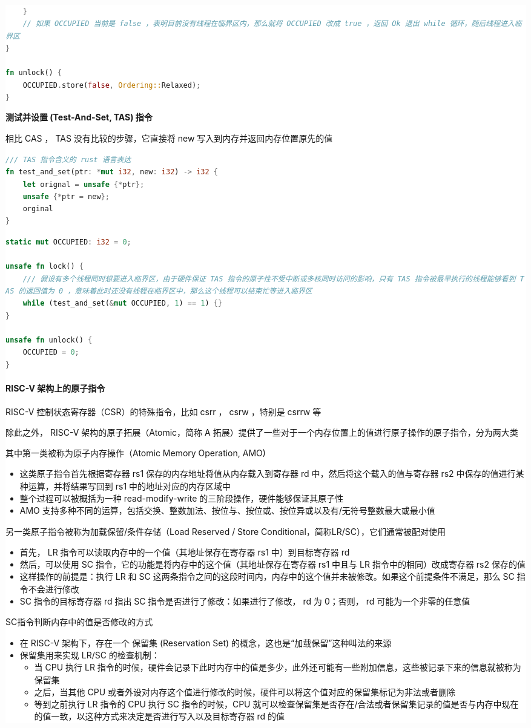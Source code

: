```rust
    }
    // 如果 OCCUPIED 当前是 false ，表明目前没有线程在临界区内，那么就将 OCCUPIED 改成 true ，返回 Ok 退出 while 循环，随后线程进入临界区
}

fn unlock() {
    OCCUPIED.store(false, Ordering::Relaxed);
}
```

**测试并设置 (Test-And-Set, TAS) 指令**

相比 CAS ， TAS 没有比较的步骤，它直接将 new 写入到内存并返回内存位置原先的值

```rust
/// TAS 指令含义的 rust 语言表达
fn test_and_set(ptr: *mut i32, new: i32) -> i32 {
    let orignal = unsafe {*ptr};
    unsafe {*ptr = new};
    orginal 
}
```

```rust
static mut OCCUPIED: i32 = 0;

unsafe fn lock() {
    /// 假设有多个线程同时想要进入临界区，由于硬件保证 TAS 指令的原子性不受中断或多核同时访问的影响，只有 TAS 指令被最早执行的线程能够看到 TAS 的返回值为 0 ，意味着此时还没有线程在临界区中，那么这个线程可以结束忙等进入临界区
    while (test_and_set(&mut OCCUPIED, 1) == 1) {}
}

unsafe fn unlock() {
    OCCUPIED = 0;
}
```

#### RISC-V 架构上的原子指令

RISC-V 控制状态寄存器（CSR）的特殊指令，比如 csrr ， csrw ，特别是 csrrw 等

除此之外， RISC-V 架构的原子拓展（Atomic，简称 A 拓展）提供了一些对于一个内存位置上的值进行原子操作的原子指令，分为两大类

其中第一类被称为原子内存操作（Atomic Memory Operation, AMO)
- 这类原子指令首先根据寄存器 rs1 保存的内存地址将值从内存载入到寄存器 rd 中，然后将这个载入的值与寄存器 rs2 中保存的值进行某种运算，并将结果写回到 rs1 中的地址对应的内存区域中
- 整个过程可以被概括为一种 read-modify-write 的三阶段操作，硬件能够保证其原子性
- AMO 支持多种不同的运算，包括交换、整数加法、按位与、按位或、按位异或以及有/无符号整数最大或最小值

另一类原子指令被称为加载保留/条件存储（Load Reserved / Store Conditional，简称LR/SC），它们通常被配对使用
- 首先， LR 指令可以读取内存中的一个值（其地址保存在寄存器 rs1 中）到目标寄存器 rd 
- 然后，可以使用 SC 指令，它的功能是将内存中的这个值（其地址保存在寄存器 rs1 中且与 LR 指令中的相同）改成寄存器 rs2 保存的值
- 这样操作的前提是：执行 LR 和 SC 这两条指令之间的这段时间内，内存中的这个值并未被修改。如果这个前提条件不满足，那么 SC 指令不会进行修改
- SC 指令的目标寄存器 rd 指出 SC 指令是否进行了修改：如果进行了修改， rd 为 0；否则， rd 可能为一个非零的任意值

SC指令判断内存中的值是否修改的方式
- 在 RISC-V 架构下，存在一个 保留集 (Reservation Set) 的概念，这也是“加载保留”这种叫法的来源
- 保留集用来实现 LR/SC 的检查机制：
  - 当 CPU 执行 LR 指令的时候，硬件会记录下此时内存中的值是多少，此外还可能有一些附加信息，这些被记录下来的信息就被称为保留集
  - 之后，当其他 CPU 或者外设对内存这个值进行修改的时候，硬件可以将这个值对应的保留集标记为非法或者删除
  - 等到之前执行 LR 指令的 CPU 执行 SC 指令的时候，CPU 就可以检查保留集是否存在/合法或者保留集记录的值是否与内存中现在的值一致，以这种方式来决定是否进行写入以及目标寄存器 rd 的值
